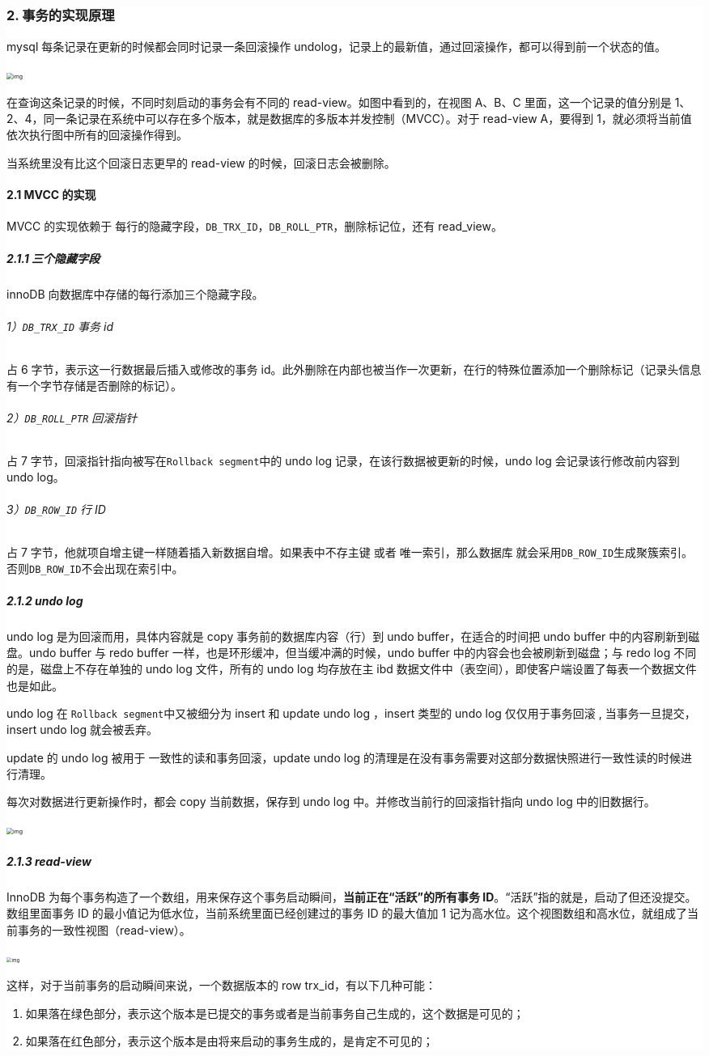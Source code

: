 ### 2. 事务的实现原理

mysql 每条记录在更新的时候都会同时记录一条回滚操作 undolog，记录上的最新值，通过回滚操作，都可以得到前一个状态的值。

<img src="https://static001.geekbang.org/resource/image/d9/ee/d9c313809e5ac148fc39feff532f0fee.png" alt="img" style="zoom:50%;" />

在查询这条记录的时候，不同时刻启动的事务会有不同的 read-view。如图中看到的，在视图 A、B、C 里面，这一个记录的值分别是 1、2、4，同一条记录在系统中可以存在多个版本，就是数据库的多版本并发控制（MVCC）。对于 read-view A，要得到 1，就必须将当前值依次执行图中所有的回滚操作得到。

当系统里没有比这个回滚日志更早的 read-view 的时候，回滚日志会被删除。

#### 2.1 MVCC 的实现

MVCC 的实现依赖于 每行的隐藏字段，`DB_TRX_ID`，`DB_ROLL_PTR`，删除标记位，还有 read_view。

##### 2.1.1 三个隐藏字段

innoDB 向数据库中存储的每行添加三个隐藏字段。

###### 1）`DB_TRX_ID` 事务 id

占 6 字节，表示这一行数据最后插入或修改的事务 id。此外删除在内部也被当作一次更新，在行的特殊位置添加一个删除标记（记录头信息有一个字节存储是否删除的标记）。

###### 2）`DB_ROLL_PTR` 回滚指针

占 7 字节，回滚指针指向被写在`Rollback segment`中的 undo log 记录，在该行数据被更新的时候，undo log 会记录该行修改前内容到 undo log。

###### 3）`DB_ROW_ID` 行 ID

占 7 字节，他就项自增主键一样随着插入新数据自增。如果表中不存主键 或者 唯一索引，那么数据库 就会采用`DB_ROW_ID`生成聚簇索引。否则`DB_ROW_ID`不会出现在索引中。

##### 2.1.2 undo log

undo log 是为回滚而用，具体内容就是 copy 事务前的数据库内容（行）到 undo buffer，在适合的时间把 undo buffer 中的内容刷新到磁盘。undo buffer 与 redo buffer 一样，也是环形缓冲，但当缓冲满的时候，undo buffer 中的内容会也会被刷新到磁盘；与 redo log 不同的是，磁盘上不存在单独的 undo log 文件，所有的 undo log 均存放在主 ibd 数据文件中（表空间），即使客户端设置了每表一个数据文件也是如此。

undo log 在 `Rollback segment`中又被细分为 insert 和 update undo log ，insert 类型的 undo log 仅仅用于事务回滚 , 当事务一旦提交，insert undo log 就会被丢弃。

update 的 undo log 被用于 一致性的读和事务回滚，update undo log 的清理是在没有事务需要对这部分数据快照进行一致性读的时候进行清理。

每次对数据进行更新操作时，都会 copy 当前数据，保存到 undo log 中。并修改当前行的回滚指针指向 undo log 中的旧数据行。

<img src="https://pic2.zhimg.com/80/v2-7bf5161cec5a0fddc22887b68a135349_1440w.jpg" alt="img" style="zoom:50%;" />

##### 2.1.3 read-view

InnoDB 为每个事务构造了一个数组，用来保存这个事务启动瞬间，**当前正在“活跃”的所有事务 ID**。“活跃”指的就是，启动了但还没提交。数组里面事务 ID 的最小值记为低水位，当前系统里面已经创建过的事务 ID 的最大值加 1 记为高水位。这个视图数组和高水位，就组成了当前事务的一致性视图（read-view）。

<img src="https://static001.geekbang.org/resource/image/88/5e/882114aaf55861832b4270d44507695e.png" alt="img" style="zoom:40%;" />

这样，对于当前事务的启动瞬间来说，一个数据版本的 row trx_id，有以下几种可能：

1. 如果落在绿色部分，表示这个版本是已提交的事务或者是当前事务自己生成的，这个数据是可见的；

2. 如果落在红色部分，表示这个版本是由将来启动的事务生成的，是肯定不可见的；
